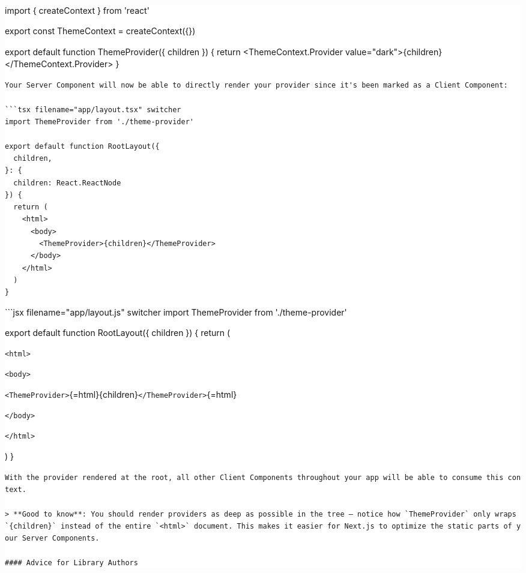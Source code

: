 import { createContext } from 'react'

export const ThemeContext = createContext({})

export default function ThemeProvider({ children }) { return
\<ThemeContext.Provider
value="dark"\>{children}\</ThemeContext.Provider\> }


    Your Server Component will now be able to directly render your provider since it's been marked as a Client Component:

    ```tsx filename="app/layout.tsx" switcher
    import ThemeProvider from './theme-provider'

    export default function RootLayout({
      children,
    }: {
      children: React.ReactNode
    }) {
      return (
        <html>
          <body>
            <ThemeProvider>{children}</ThemeProvider>
          </body>
        </html>
      )
    }

\`\`\`jsx filename="app/layout.js" switcher import ThemeProvider from
'./theme-provider'

export default function RootLayout({ children }) { return (
```{=html}
<html>
```
```{=html}
<body>
```
`<ThemeProvider>`{=html}{children}`</ThemeProvider>`{=html}
```{=html}
</body>
```
```{=html}
</html>
```
) }


    With the provider rendered at the root, all other Client Components throughout your app will be able to consume this context.

    > **Good to know**: You should render providers as deep as possible in the tree – notice how `ThemeProvider` only wraps `{children}` instead of the entire `<html>` document. This makes it easier for Next.js to optimize the static parts of your Server Components.

    #### Advice for Library Authors

